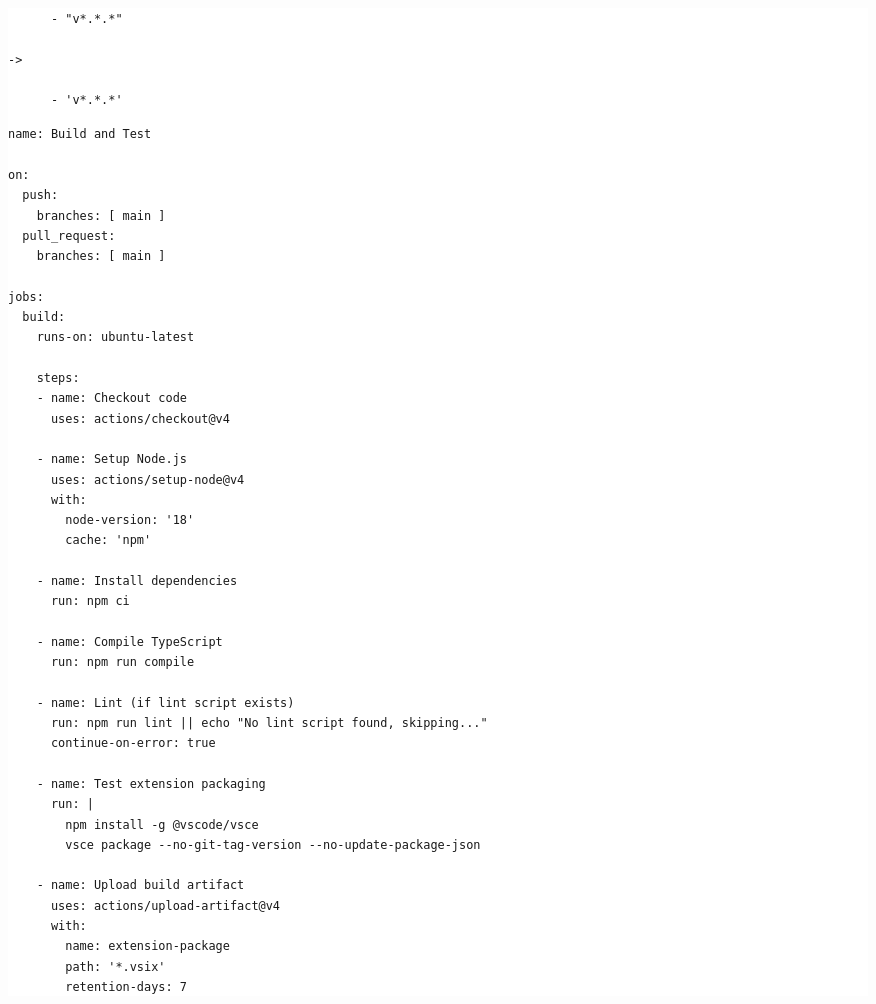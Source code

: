 ```github-actions-workflow
```

```github-actions-workflow
      - "v*.*.*"

->

      - 'v*.*.*'
```

```github-actions-workflow
name: Build and Test

on:
  push:
    branches: [ main ]
  pull_request:
    branches: [ main ]

jobs:
  build:
    runs-on: ubuntu-latest
    
    steps:
    - name: Checkout code
      uses: actions/checkout@v4
      
    - name: Setup Node.js
      uses: actions/setup-node@v4
      with:
        node-version: '18'
        cache: 'npm'
        
    - name: Install dependencies
      run: npm ci
      
    - name: Compile TypeScript
      run: npm run compile
      
    - name: Lint (if lint script exists)
      run: npm run lint || echo "No lint script found, skipping..."
      continue-on-error: true
      
    - name: Test extension packaging
      run: |
        npm install -g @vscode/vsce
        vsce package --no-git-tag-version --no-update-package-json
        
    - name: Upload build artifact
      uses: actions/upload-artifact@v4
      with:
        name: extension-package
        path: '*.vsix'
        retention-days: 7
```
